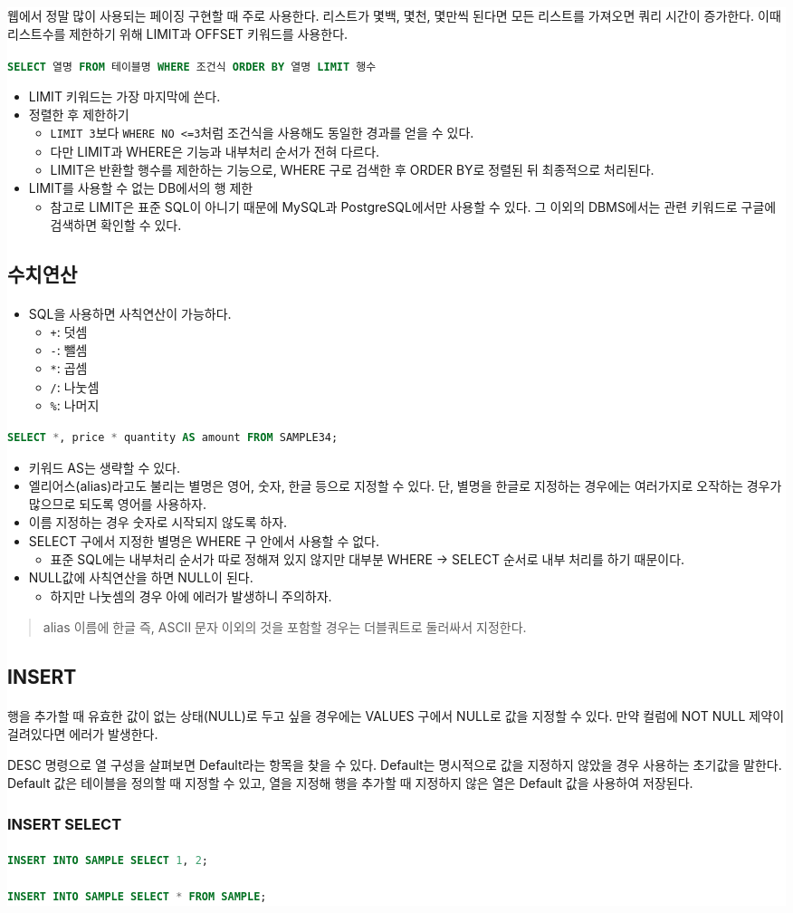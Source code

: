 웹에서 정말 많이 사용되는 페이징 구현할 때 주로 사용한다. 리스트가 몇백, 몇천, 몇만씩 된다면 모든 리스트를 가져오면 쿼리 시간이 증가한다. 이때 리스트수를 제한하기 위해 LIMIT과 OFFSET 키워드를 사용한다.

```sql
SELECT 열명 FROM 테이블명 WHERE 조건식 ORDER BY 열명 LIMIT 행수
```

- LIMIT 키워드는 가장 마지막에 쓴다.
- 정렬한 후 제한하기
  - `LIMIT 3`보다 `WHERE NO <=3`처럼 조건식을 사용해도 동일한 경과를 얻을 수 있다.
  - 다만 LIMIT과 WHERE은 기능과 내부처리 순서가 전혀 다르다.
  - LIMIT은 반환할 행수를 제한하는 기능으로, WHERE 구로 검색한 후 ORDER BY로 정렬된 뒤 최종적으로 처리된다.
- LIMIT를 사용할 수 없는 DB에서의 행 제한
  - 참고로 LIMIT은 표준 SQL이 아니기 때문에 MySQL과 PostgreSQL에서만 사용할 수 있다. 그 이외의 DBMS에서는 관련 키워드로 구글에 검색하면 확인할 수 있다.

## 수치연산

- SQL을 사용하면 사칙연산이 가능하다.
  - `+`: 덧셈
  - `-`: 뺄셈
  - `*`: 곱셈
  - `/`: 나눗셈
  - `%`: 나머지

```sql
SELECT *, price * quantity AS amount FROM SAMPLE34;
```

- 키워드 AS는 생략할 수 있다.
- 엘리어스(alias)라고도 불리는 별명은 영어, 숫자, 한글 등으로 지정할 수 있다. 단, 별명을 한글로 지정하는 경우에는 여러가지로 오작하는 경우가 많으므로 되도록 영어를 사용하자.
- 이름 지정하는 경우 숫자로 시작되지 않도록 하자.
- SELECT 구에서 지정한 별명은 WHERE 구 안에서 사용할 수 없다.
  - 표준 SQL에는 내부처리 순서가 따로 정해져 있지 않지만 대부분 WHERE -> SELECT 순서로 내부 처리를 하기 때문이다.
- NULL값에 사칙연산을 하면 NULL이 된다.
  - 하지만 나눗셈의 경우 아에 에러가 발생하니 주의하자.

> alias 이름에 한글 즉, ASCII 문자 이외의 것을 포함할 경우는 더블쿼트로 둘러싸서 지정한다.

## INSERT

행을 추가할 때 유효한 값이 없는 상태(NULL)로 두고 싶을 경우에는 VALUES 구에서 NULL로 값을 지정할 수 있다. 만약 컬럼에 NOT NULL 제약이 걸려있다면 에러가 발생한다.

DESC 명령으로 열 구성을 살펴보면 Default라는 항목을 찾을 수 있다. Default는 명시적으로 값을 지정하지 않았을 경우 사용하는 초기값을 말한다. Default 값은 테이블을 정의할 때 지정할 수 있고, 열을 지정해 행을 추가할 때 지정하지 않은 열은 Default 값을 사용하여 저장된다.

### INSERT SELECT

```sql
INSERT INTO SAMPLE SELECT 1, 2;

INSERT INTO SAMPLE SELECT * FROM SAMPLE;
```
